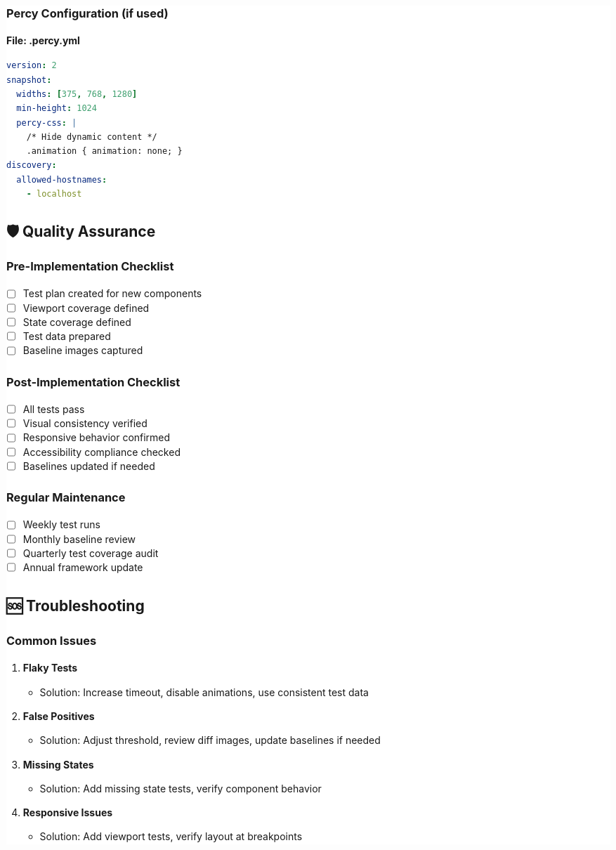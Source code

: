 ### Percy Configuration (if used)
**File: .percy.yml**
```yaml
version: 2
snapshot:
  widths: [375, 768, 1280]
  min-height: 1024
  percy-css: |
    /* Hide dynamic content */
    .animation { animation: none; }
discovery:
  allowed-hostnames:
    - localhost
```

## 🛡️ Quality Assurance

### Pre-Implementation Checklist
- [ ] Test plan created for new components
- [ ] Viewport coverage defined
- [ ] State coverage defined
- [ ] Test data prepared
- [ ] Baseline images captured

### Post-Implementation Checklist
- [ ] All tests pass
- [ ] Visual consistency verified
- [ ] Responsive behavior confirmed
- [ ] Accessibility compliance checked
- [ ] Baselines updated if needed

### Regular Maintenance
- [ ] Weekly test runs
- [ ] Monthly baseline review
- [ ] Quarterly test coverage audit
- [ ] Annual framework update

## 🆘 Troubleshooting

### Common Issues
1. **Flaky Tests**
   - Solution: Increase timeout, disable animations, use consistent test data

2. **False Positives**
   - Solution: Adjust threshold, review diff images, update baselines if needed

3. **Missing States**
   - Solution: Add missing state tests, verify component behavior

4. **Responsive Issues**
   - Solution: Add viewport tests, verify layout at breakpoints
